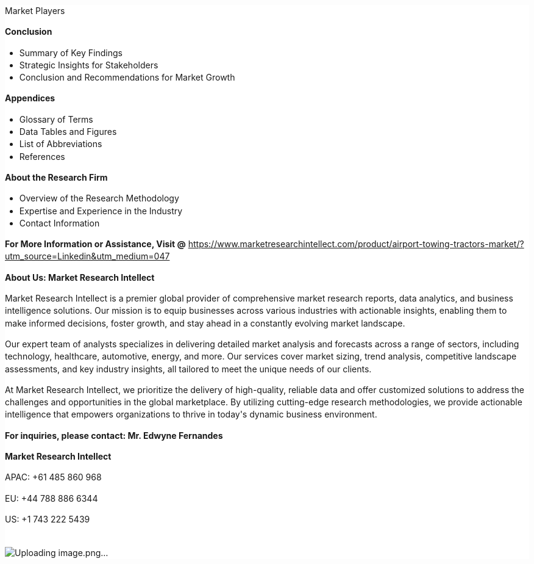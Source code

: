 Market Players</li></ul><p><strong>Conclusion</strong></p><ul><li>Summary of Key Findings</li><li>Strategic Insights for Stakeholders</li><li>Conclusion and Recommendations for Market Growth</li></ul><p><strong>Appendices</strong></p><ul><li>Glossary of Terms</li><li>Data Tables and Figures</li><li>List of Abbreviations</li><li>References</li></ul><p><strong>About the Research Firm</strong></p><ul><li>Overview of the Research Methodology</li><li>Expertise and Experience in the Industry</li><li>Contact Information</li></ul></div><div class="article-main__content" data-test-id="publishing-text-block"><p><span class="font-[700]"><strong>For More Information or Assistance, Visit @</strong>&nbsp;<a href="https://www.marketresearchintellect.com/product/airport-towing-tractors-market/?utm_source=Linkedin&utm_medium=047">https://www.marketresearchintellect.com/product/airport-towing-tractors-market/?utm_source=Linkedin&utm_medium=047</a></span></p><p><strong>About Us: Market Research Intellect</strong></p><p>Market Research Intellect is a premier global provider of comprehensive market research reports, data analytics, and business intelligence solutions. Our mission is to equip businesses across various industries with actionable insights, enabling them to make informed decisions, foster growth, and stay ahead in a constantly evolving market landscape.</p><p>Our expert team of analysts specializes in delivering detailed market analysis and forecasts across a range of sectors, including technology, healthcare, automotive, energy, and more. Our services cover market sizing, trend analysis, competitive landscape assessments, and key industry insights, all tailored to meet the unique needs of our clients.</p><p>At Market Research Intellect, we prioritize the delivery of high-quality, reliable data and offer customized solutions to address the challenges and opportunities in the global marketplace. By utilizing cutting-edge research methodologies, we provide actionable intelligence that empowers organizations to thrive in today's dynamic business environment.</p><p><strong>For inquiries, please contact: Mr. Edwyne Fernandes</strong></p><p><strong>Market Research Intellect</strong></p><p>APAC: +61 485 860 968</p><p>EU: +44 788 886 6344</p><p>US: +1 743 222 5439</p></div><div class="article-main__content" data-test-id="publishing-text-block">&nbsp;</div>
![Uploading image.png…]()
